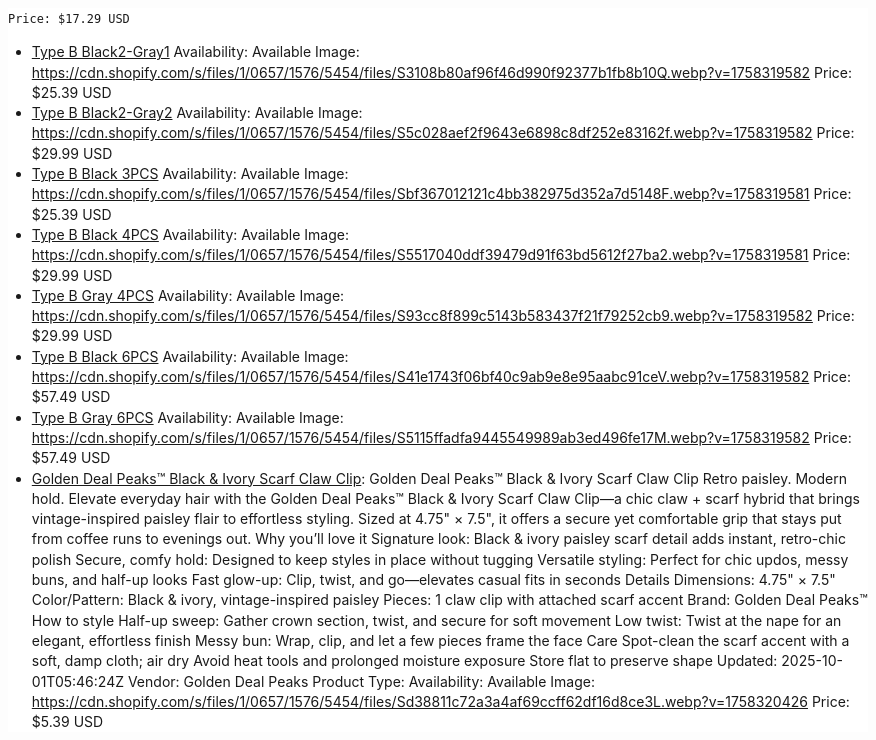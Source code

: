     Price: $17.29 USD
  - [Type B Black2-Gray1](https://goldendealpeaks.com/products/golden-deal-peaks™-finger-strengthener?variant=43166186766542)
    Availability: Available
    Image: https://cdn.shopify.com/s/files/1/0657/1576/5454/files/S3108b80af96f46d990f92377b1fb8b10Q.webp?v=1758319582
    Price: $25.39 USD
  - [Type B Black2-Gray2](https://goldendealpeaks.com/products/golden-deal-peaks™-finger-strengthener?variant=43166186963150)
    Availability: Available
    Image: https://cdn.shopify.com/s/files/1/0657/1576/5454/files/S5c028aef2f9643e6898c8df252e83162f.webp?v=1758319582
    Price: $29.99 USD
  - [Type B Black 3PCS](https://goldendealpeaks.com/products/golden-deal-peaks™-finger-strengthener?variant=43166186930382)
    Availability: Available
    Image: https://cdn.shopify.com/s/files/1/0657/1576/5454/files/Sbf367012121c4bb382975d352a7d5148F.webp?v=1758319581
    Price: $25.39 USD
  - [Type B Black 4PCS](https://goldendealpeaks.com/products/golden-deal-peaks™-finger-strengthener?variant=43166186864846)
    Availability: Available
    Image: https://cdn.shopify.com/s/files/1/0657/1576/5454/files/S5517040ddf39479d91f63bd5612f27ba2.webp?v=1758319581
    Price: $29.99 USD
  - [Type B Gray 4PCS](https://goldendealpeaks.com/products/golden-deal-peaks™-finger-strengthener?variant=43166186897614)
    Availability: Available
    Image: https://cdn.shopify.com/s/files/1/0657/1576/5454/files/S93cc8f899c5143b583437f21f79252cb9.webp?v=1758319582
    Price: $29.99 USD
  - [Type B Black 6PCS](https://goldendealpeaks.com/products/golden-deal-peaks™-finger-strengthener?variant=43166186995918)
    Availability: Available
    Image: https://cdn.shopify.com/s/files/1/0657/1576/5454/files/S41e1743f06bf40c9ab9e8e95aabc91ceV.webp?v=1758319582
    Price: $57.49 USD
  - [Type B Gray 6PCS](https://goldendealpeaks.com/products/golden-deal-peaks™-finger-strengthener?variant=43166187028686)
    Availability: Available
    Image: https://cdn.shopify.com/s/files/1/0657/1576/5454/files/S5115ffadfa9445549989ab3ed496fe17M.webp?v=1758319582
    Price: $57.49 USD
- [Golden Deal Peaks™ Black & Ivory Scarf Claw Clip](https://goldendealpeaks.com/products/golden-deal-peaks™-black-ivory-scarf-claw-clip): Golden Deal Peaks™ Black & Ivory Scarf Claw Clip Retro paisley. Modern hold. Elevate everyday hair with the Golden Deal Peaks™ Black & Ivory Scarf Claw Clip—a chic claw + scarf hybrid that brings vintage-inspired paisley flair to effortless styling. Sized at 4.75" × 7.5", it offers a secure yet comfortable grip that stays put from coffee runs to evenings out. Why you’ll love it Signature look: Black & ivory paisley scarf detail adds instant, retro-chic polish Secure, comfy hold: Designed to keep styles in place without tugging Versatile styling: Perfect for chic updos, messy buns, and half-up looks Fast glow-up: Clip, twist, and go—elevates casual fits in seconds Details Dimensions: 4.75" × 7.5" Color/Pattern: Black & ivory, vintage-inspired paisley Pieces: 1 claw clip with attached scarf accent Brand: Golden Deal Peaks™ How to style Half-up sweep: Gather crown section, twist, and secure for soft movement Low twist: Twist at the nape for an elegant, effortless finish Messy bun: Wrap, clip, and let a few pieces frame the face Care Spot-clean the scarf accent with a soft, damp cloth; air dry Avoid heat tools and prolonged moisture exposure Store flat to preserve shape
  Updated: 2025-10-01T05:46:24Z
  Vendor: Golden Deal Peaks
  Product Type: 
  Availability: Available
  Image: https://cdn.shopify.com/s/files/1/0657/1576/5454/files/Sd38811c72a3a4af69ccff62df16d8ce3L.webp?v=1758320426
  Price: $5.39 USD